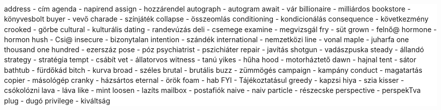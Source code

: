 address - cím
agenda - napirend
assign - hozzárendel
autograph - autogram
await - vár
billionaire - milliárdos
bookstore - könyvesbolt
buyer - vevő
charade - színjáték
collapse - összeomlás
conditioning - kondicionálás
consequence - következmény
crooked - görbe
cultural - kulturális
dating - randevúzás
deli - csemege
examine - megvizsgál
fry - süt
grown - felnő@
hormone - hormon
hush - Csi@
insecure - bizonytalan
intention - szándék
international - nemzetközi
line - vonal
maple - juharfa
one thousand one hundred - ezerszáz
pose - póz
psychiatrist - pszichiáter
repair - javítás
shotgun - vadászpuska
steady - állandó
strategy - stratégia
tempt - csábít
vet - állatorvos
witness - tanú
yikes - hűha
hood - motorháztető
dawn - hajnal
tent - sátor
bathtub - fürdőkád
bitch - kurva
broad - széles
brutal - brutális
buzz - zümmögés
campaign - kampány
conduct - magatartás
copier - másológép
cranky - házsártos
eternal - örök
foam - hab
FYI - Tájékoztatásul
greedy - kapzsi
hiya - szia
kisser - csókolózni
lava - láva
like - mint
loosen - lazíts
mailbox - postafiók
naive - naiv
particle - részecske
perspective - perspekTva
plug - dugó
privilege - kiváltság